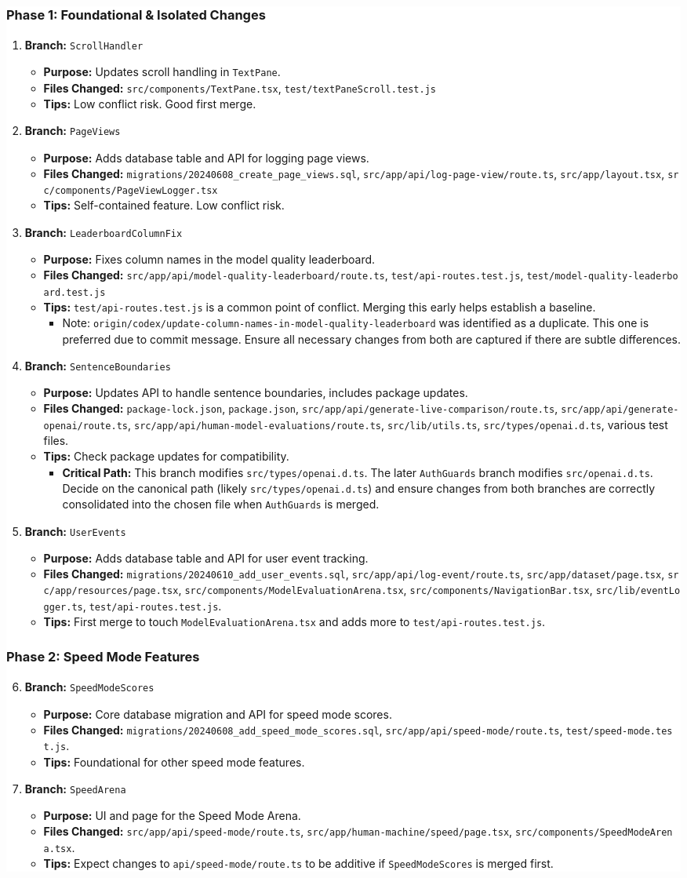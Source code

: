 ### Phase 1: Foundational & Isolated Changes

1.  **Branch:** `ScrollHandler`
    *   **Purpose:** Updates scroll handling in `TextPane`.
    *   **Files Changed:** `src/components/TextPane.tsx`, `test/textPaneScroll.test.js`
    *   **Tips:** Low conflict risk. Good first merge.

2.  **Branch:** `PageViews`
    *   **Purpose:** Adds database table and API for logging page views.
    *   **Files Changed:** `migrations/20240608_create_page_views.sql`, `src/app/api/log-page-view/route.ts`, `src/app/layout.tsx`, `src/components/PageViewLogger.tsx`
    *   **Tips:** Self-contained feature. Low conflict risk.

3.  **Branch:** `LeaderboardColumnFix`
    *   **Purpose:** Fixes column names in the model quality leaderboard.
    *   **Files Changed:** `src/app/api/model-quality-leaderboard/route.ts`, `test/api-routes.test.js`, `test/model-quality-leaderboard.test.js`
    *   **Tips:** `test/api-routes.test.js` is a common point of conflict. Merging this early helps establish a baseline.
        *   Note: `origin/codex/update-column-names-in-model-quality-leaderboard` was identified as a duplicate. This one is preferred due to commit message. Ensure all necessary changes from both are captured if there are subtle differences.

4.  **Branch:** `SentenceBoundaries`
    *   **Purpose:** Updates API to handle sentence boundaries, includes package updates.
    *   **Files Changed:** `package-lock.json`, `package.json`, `src/app/api/generate-live-comparison/route.ts`, `src/app/api/generate-openai/route.ts`, `src/app/api/human-model-evaluations/route.ts`, `src/lib/utils.ts`, `src/types/openai.d.ts`, various test files.
    *   **Tips:** Check package updates for compatibility.
        *   **Critical Path:** This branch modifies `src/types/openai.d.ts`. The later `AuthGuards` branch modifies `src/openai.d.ts`. Decide on the canonical path (likely `src/types/openai.d.ts`) and ensure changes from both branches are correctly consolidated into the chosen file when `AuthGuards` is merged.

5.  **Branch:** `UserEvents`
    *   **Purpose:** Adds database table and API for user event tracking.
    *   **Files Changed:** `migrations/20240610_add_user_events.sql`, `src/app/api/log-event/route.ts`, `src/app/dataset/page.tsx`, `src/app/resources/page.tsx`, `src/components/ModelEvaluationArena.tsx`, `src/components/NavigationBar.tsx`, `src/lib/eventLogger.ts`, `test/api-routes.test.js`.
    *   **Tips:** First merge to touch `ModelEvaluationArena.tsx` and adds more to `test/api-routes.test.js`.

### Phase 2: Speed Mode Features

6.  **Branch:** `SpeedModeScores`
    *   **Purpose:** Core database migration and API for speed mode scores.
    *   **Files Changed:** `migrations/20240608_add_speed_mode_scores.sql`, `src/app/api/speed-mode/route.ts`, `test/speed-mode.test.js`.
    *   **Tips:** Foundational for other speed mode features.

7.  **Branch:** `SpeedArena`
    *   **Purpose:** UI and page for the Speed Mode Arena.
    *   **Files Changed:** `src/app/api/speed-mode/route.ts`, `src/app/human-machine/speed/page.tsx`, `src/components/SpeedModeArena.tsx`.
    *   **Tips:** Expect changes to `api/speed-mode/route.ts` to be additive if `SpeedModeScores` is merged first.
